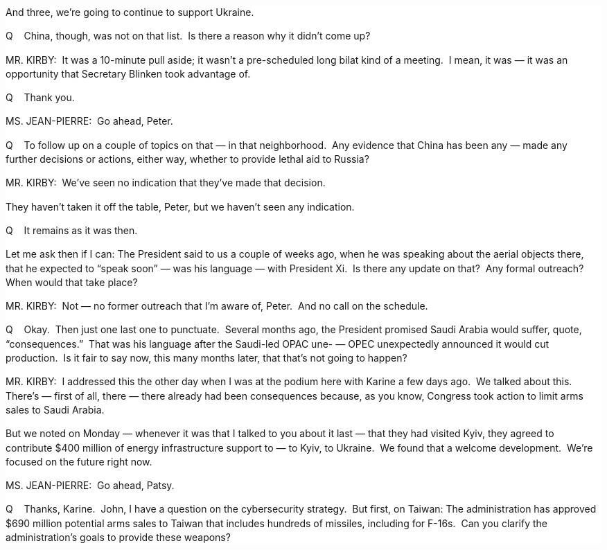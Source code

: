 And three, we’re going to continue to support Ukraine.  
  
Q    China, though, was not on that list.  Is there a reason why it
didn’t come up?  
  
MR. KIRBY:  It was a 10-minute pull aside; it wasn’t a pre-scheduled
long bilat kind of a meeting.  I mean, it was — it was an opportunity
that Secretary Blinken took advantage of.  
  
Q    Thank you.  
  
MS. JEAN-PIERRE:  Go ahead, Peter.  
  
Q    To follow up on a couple of topics on that — in that neighborhood. 
Any evidence that China has been any — made any further decisions or
actions, either way, whether to provide lethal aid to Russia?  
  
MR. KIRBY:  We’ve seen no indication that they’ve made that decision.   
  
They haven’t taken it off the table, Peter, but we haven’t seen any
indication.  
  
Q    It remains as it was then.   
  
Let me ask then if I can: The President said to us a couple of weeks
ago, when he was speaking about the aerial objects there, that he
expected to “speak soon” — was his language — with President Xi.  Is
there any update on that?  Any formal outreach?  When would that take
place?  
  
MR. KIRBY:  Not — no former outreach that I’m aware of, Peter.  And no
call on the schedule.   
  
Q    Okay.  Then just one last one to punctuate.  Several months ago,
the President promised Saudi Arabia would suffer, quote,
“consequences.”  That was his language after the Saudi-led OPAC une- —
OPEC unexpectedly announced it would cut production.  Is it fair to say
now, this many months later, that that’s not going to happen?  
  
MR. KIRBY:  I addressed this the other day when I was at the podium here
with Karine a few days ago.  We talked about this.  There’s — first of
all, there — there already had been consequences because, as you know,
Congress took action to limit arms sales to Saudi Arabia.   
  
But we noted on Monday — whenever it was that I talked to you about it
last — that they had visited Kyiv, they agreed to contribute $400
million of energy infrastructure support to — to Kyiv, to Ukraine.  We
found that a welcome development.  We’re focused on the future right
now.  
  
MS. JEAN-PIERRE:  Go ahead, Patsy.   
  
Q    Thanks, Karine.  John, I have a question on the cybersecurity
strategy.  But first, on Taiwan: The administration has approved $690
million potential arms sales to Taiwan that includes hundreds of
missiles, including for F-16s.  Can you clarify the administration’s
goals to provide these weapons?  
  